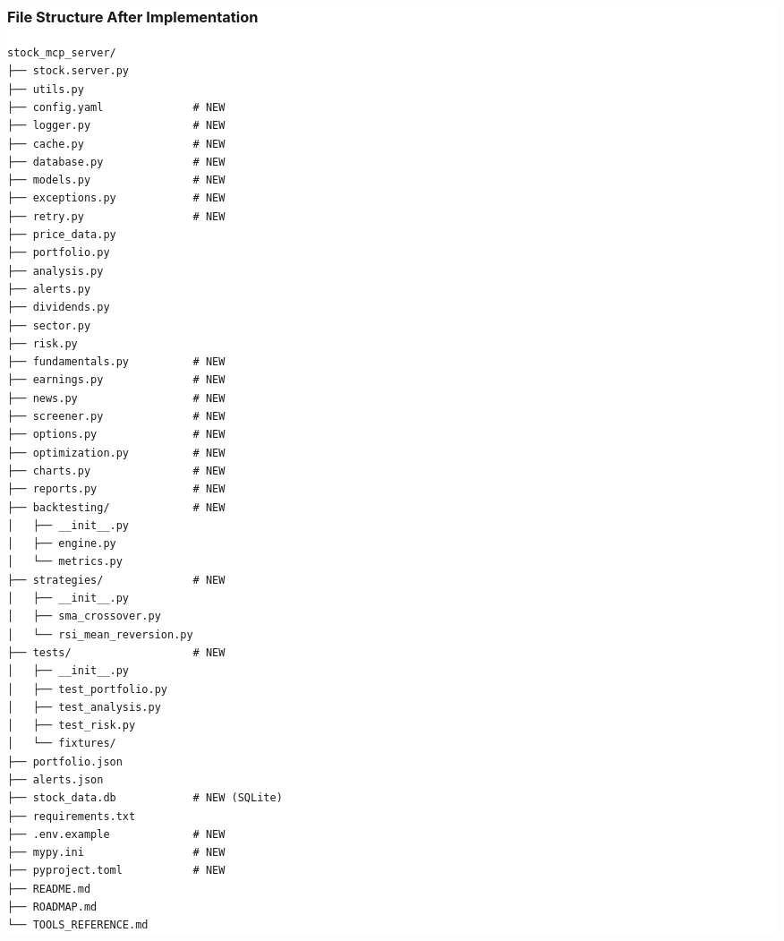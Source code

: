 ### File Structure After Implementation

```
stock_mcp_server/
├── stock.server.py
├── utils.py
├── config.yaml              # NEW
├── logger.py                # NEW
├── cache.py                 # NEW
├── database.py              # NEW
├── models.py                # NEW
├── exceptions.py            # NEW
├── retry.py                 # NEW
├── price_data.py
├── portfolio.py
├── analysis.py
├── alerts.py
├── dividends.py
├── sector.py
├── risk.py
├── fundamentals.py          # NEW
├── earnings.py              # NEW
├── news.py                  # NEW
├── screener.py              # NEW
├── options.py               # NEW
├── optimization.py          # NEW
├── charts.py                # NEW
├── reports.py               # NEW
├── backtesting/             # NEW
│   ├── __init__.py
│   ├── engine.py
│   └── metrics.py
├── strategies/              # NEW
│   ├── __init__.py
│   ├── sma_crossover.py
│   └── rsi_mean_reversion.py
├── tests/                   # NEW
│   ├── __init__.py
│   ├── test_portfolio.py
│   ├── test_analysis.py
│   ├── test_risk.py
│   └── fixtures/
├── portfolio.json
├── alerts.json
├── stock_data.db            # NEW (SQLite)
├── requirements.txt
├── .env.example             # NEW
├── mypy.ini                 # NEW
├── pyproject.toml           # NEW
├── README.md
├── ROADMAP.md
└── TOOLS_REFERENCE.md
```

